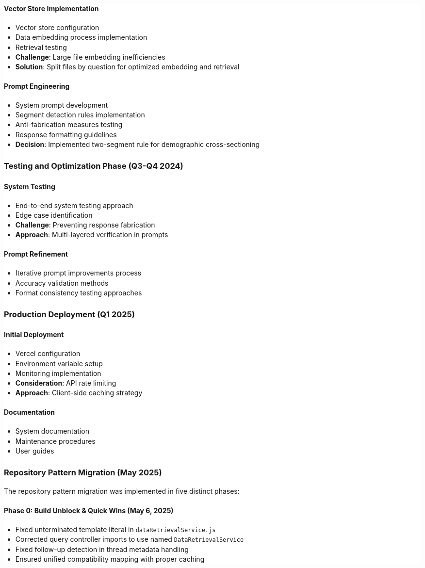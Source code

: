 #### Vector Store Implementation

- Vector store configuration
- Data embedding process implementation
- Retrieval testing
- **Challenge**: Large file embedding inefficiencies
- **Solution**: Split files by question for optimized embedding and retrieval

#### Prompt Engineering

- System prompt development
- Segment detection rules implementation
- Anti-fabrication measures testing
- Response formatting guidelines
- **Decision**: Implemented two-segment rule for demographic cross-sectioning

### Testing and Optimization Phase (Q3-Q4 2024)

#### System Testing

- End-to-end system testing approach
- Edge case identification
- **Challenge**: Preventing response fabrication
- **Approach**: Multi-layered verification in prompts

#### Prompt Refinement

- Iterative prompt improvements process
- Accuracy validation methods
- Format consistency testing approaches

### Production Deployment (Q1 2025)

#### Initial Deployment

- Vercel configuration
- Environment variable setup
- Monitoring implementation
- **Consideration**: API rate limiting
- **Approach**: Client-side caching strategy

#### Documentation

- System documentation
- Maintenance procedures
- User guides

### Repository Pattern Migration (May 2025)

The repository pattern migration was implemented in five distinct phases:

#### Phase 0: Build Unblock & Quick Wins (May 6, 2025)

- Fixed unterminated template literal in `dataRetrievalService.js`
- Corrected query controller imports to use named `DataRetrievalService`
- Fixed follow-up detection in thread metadata handling
- Ensured unified compatibility mapping with proper caching
